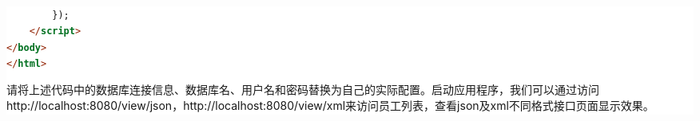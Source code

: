 ```html
        });
    </script>
</body>
</html>
```

请将上述代码中的数据库连接信息、数据库名、用户名和密码替换为自己的实际配置。启动应用程序，我们可以通过访问http://localhost:8080/view/json，http://localhost:8080/view/xml来访问员工列表，查看json及xml不同格式接口页面显示效果。